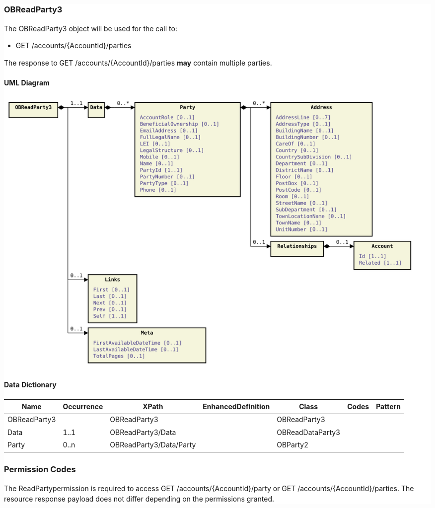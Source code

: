 
### OBReadParty3

The OBReadParty3 object will be used for the call to: 

* GET /accounts/{AccountId}/parties

The response to GET /accounts/{AccountId}/parties  **may**  contain multiple parties.

#### UML Diagram

![ OBReadParty3 ](./images/OBReadParty3.svg )

#### Data Dictionary

| Name |Occurrence |XPath |EnhancedDefinition |Class |Codes |Pattern |
| --- |--- |--- |--- |--- |--- |--- |
| OBReadParty3 | |OBReadParty3 | |OBReadParty3 | | |
| Data |1..1 |OBReadParty3/Data | |OBReadDataParty3 | | |
| Party |0..n |OBReadParty3/Data/Party | |OBParty2 | | |

### Permission Codes

The ReadPartypermission is required to access GET /accounts/{AccountId}/party or GET /accounts/{AccountId}/parties. The resource response payload does not differ depending on the permissions granted.
